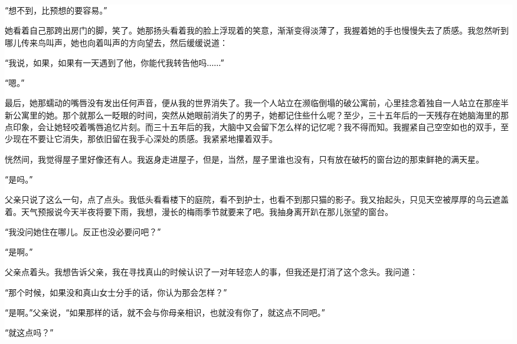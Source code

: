 “想不到，比预想的要容易。”

她看着自己那跨出房门的脚，笑了。她那扬头看着我的脸上浮现着的笑意，渐渐变得淡薄了，我握着她的手也慢慢失去了质感。我忽然听到哪儿传来鸟叫声，她也向着叫声的方向望去，然后缓缓说道：

“我说，如果，如果有一天遇到了他，你能代我转告他吗……”

“嗯。”

最后，她那蠕动的嘴唇没有发出任何声音，便从我的世界消失了。我一个人站立在濒临倒塌的破公寓前，心里挂念着独自一人站立在那座半新公寓里的她。那个就那么一眨眼的时间，突然从她眼前消失了的男子，她都记住些什么呢？至少，三十五年后的一天残存在她脑海里的那点印象，会让她轻咬着嘴唇追忆片刻。而三十五年后的我，大脑中又会留下怎么样的记忆呢？我不得而知。我握紧自己空空如也的双手，至少现在不要让它消失，那依旧留在我手心深处的质感。我紧紧地攥着双手。

恍然间，我觉得屋子里好像还有人。我返身走进屋子，但是，当然，屋子里谁也没有，只有放在破朽的窗台边的那束鲜艳的满天星。

“是吗。”

父亲只说了这么一句，点了点头。我低头看看楼下的庭院，看不到护士，也看不到那只猫的影子。我又抬起头，只见天空被厚厚的乌云遮盖着。天气预报说今天半夜将要下雨，我想，漫长的梅雨季节就要来了吧。我抽身离开趴在那儿张望的窗台。

“我没问她住在哪儿。反正也没必要问吧？”

“是啊。”

父亲点着头。我想告诉父亲，我在寻找真山的时候认识了一对年轻恋人的事，但我还是打消了这个念头。我问道：

“那个时候，如果没和真山女士分手的话，你认为那会怎样？”

“是啊。”父亲说，“如果那样的话，就不会与你母亲相识，也就没有你了，就这点不同吧。”

“就这点吗？”

